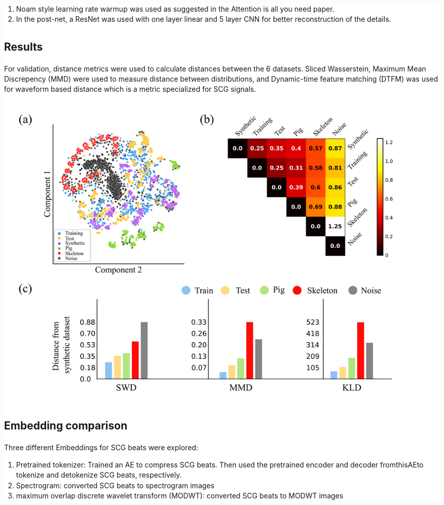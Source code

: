 1. Noam style learning rate warmup was used as suggested in the Attention is all you need paper.
2. In the post-net, a ResNet was used with one layer linear and 5 layer CNN for better reconstruction of the details.

## Results

For validation, distance metrics were used to calculate distances between the 6 datasets. Sliced Wasserstein, Maximum Mean Discrepency (MMD) were used to measure distance between distributions, and Dynamic-time feature matching (DTFM) was used for waveform based distance which is a metric specialized for SCG signals.


<p align="center">
  <img src="https://github.com/mohnikbakht/SyntheticSCG-Transformer-PyTorch/blob/main/figs/figure3.png" width="900"/>
</p>

## Embedding comparison

Three different Embeddings for SCG beats were explored:

  1. Pretrained tokenizer: Trained an AE to compress SCG beats. Then used the pretrained encoder and decoder fromthisAEto tokenize and detokenize SCG beats, respectively.
  2. Spectrogram: converted SCG beats to spectrogram images
  3. maximum overlap discrete wavelet transform (MODWT): converted SCG beats to MODWT images
